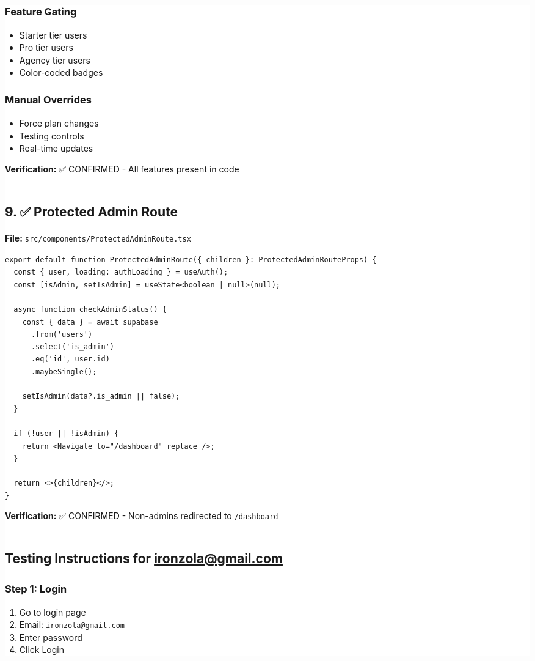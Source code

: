 ### Feature Gating
- Starter tier users
- Pro tier users
- Agency tier users
- Color-coded badges

### Manual Overrides
- Force plan changes
- Testing controls
- Real-time updates

**Verification:** ✅ CONFIRMED - All features present in code

---

## 9. ✅ Protected Admin Route

**File:** `src/components/ProtectedAdminRoute.tsx`

```tsx
export default function ProtectedAdminRoute({ children }: ProtectedAdminRouteProps) {
  const { user, loading: authLoading } = useAuth();
  const [isAdmin, setIsAdmin] = useState<boolean | null>(null);

  async function checkAdminStatus() {
    const { data } = await supabase
      .from('users')
      .select('is_admin')
      .eq('id', user.id)
      .maybeSingle();

    setIsAdmin(data?.is_admin || false);
  }

  if (!user || !isAdmin) {
    return <Navigate to="/dashboard" replace />;
  }

  return <>{children}</>;
}
```

**Verification:** ✅ CONFIRMED - Non-admins redirected to `/dashboard`

---

## Testing Instructions for ironzola@gmail.com

### Step 1: Login
1. Go to login page
2. Email: `ironzola@gmail.com`
3. Enter password
4. Click Login
